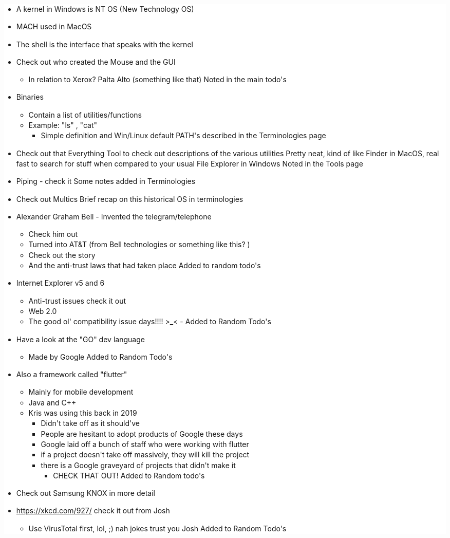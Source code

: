 - A kernel in Windows is NT OS (New Technology OS)
- MACH used in MacOS
- The shell is the interface that speaks with the kernel

- Check out who created the Mouse and the GUI
	- In relation to Xerox? Palta Alto (something like that)
	  Noted in the main todo's
	  
- Binaries
	- Contain a list of utilities/functions
	- Example: "ls" , "cat"
		- Simple definition and Win/Linux default PATH's described in the Terminologies page
		  
- Check out that Everything Tool to check out descriptions of the various utilities
	  Pretty neat, kind of like Finder in MacOS, real fast to search for stuff when compared to your usual File Explorer in Windows
	  Noted in the Tools page
  
- Piping - check it
		Some notes added in Terminologies
		
- Check out Multics
	  Brief recap on this historical OS in terminologies
- Alexander Graham Bell - Invented the telegram/telephone
	- Check him out
	- Turned into AT&T (from Bell technologies or something like this? )
	- Check out the story
	- And the anti-trust laws that had taken place
		  Added to random todo's
		  
- Internet Explorer v5 and 6
	- Anti-trust issues check it out
	- Web 2.0
	- The good ol' compatibility issue days!!!! >_<
			- Added to Random Todo's
	
- Have a look at the "GO" dev language
	- Made by Google
	  Added to Random Todo's
	  
- Also a framework called "flutter"
	- Mainly for mobile development
	- Java and C++ 
	- Kris was using this back in 2019
		- Didn't take off as it should've
		- People are hesitant to adopt products of Google these days 
		- Google laid off a bunch of staff who were working with flutter
		- if a project doesn't take off massively, they will kill the project
		- there is a Google graveyard of projects that didn't make it
			- CHECK THAT OUT!
				  Added to Random todo's
			  
- Check out Samsung KNOX in more detail
- https://xkcd.com/927/ check it out from Josh
	- Use VirusTotal first, lol, ;) nah jokes trust you Josh
		  Added to Random Todo's
		  
